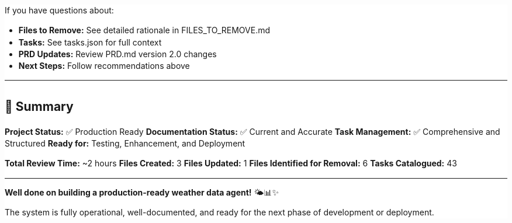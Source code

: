 If you have questions about:
- **Files to Remove:** See detailed rationale in FILES_TO_REMOVE.md
- **Tasks:** See tasks.json for full context
- **PRD Updates:** Review PRD.md version 2.0 changes
- **Next Steps:** Follow recommendations above

---

## 🎉 Summary

**Project Status:** ✅ Production Ready
**Documentation Status:** ✅ Current and Accurate
**Task Management:** ✅ Comprehensive and Structured
**Ready for:** Testing, Enhancement, and Deployment

**Total Review Time:** ~2 hours
**Files Created:** 3
**Files Updated:** 1
**Files Identified for Removal:** 6
**Tasks Catalogued:** 43

---

**Well done on building a production-ready weather data agent!** 🌤️📊✨

The system is fully operational, well-documented, and ready for the next phase of development or deployment.
